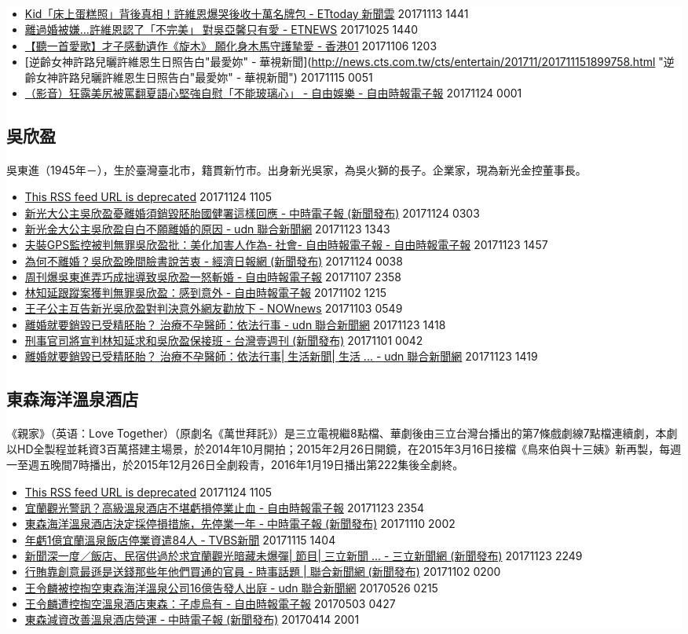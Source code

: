 - [Kid「床上蛋糕照」背後真相！許維恩爆哭後收十萬名牌包 - ETtoday 新聞雲](https://star.ettoday.net/news/1051583?t=Kid%E3%80%8C%E5%BA%8A%E4%B8%8A%E8%9B%8B%E7%B3%95%E7%85%A7%E3%80%8D%E8%83%8C%E5%BE%8C%E7%9C%9F%E7%9B%B8%EF%BC%81%E8%A8%B1%E7%B6%AD%E6%81%A9%E7%88%86%E5%93%AD%E5%BE%8C%E6%94%B6%E5%8D%81%E8%90%AC%E5%90%8D%E7%89%8C%E5%8C%85 "Kid「床上蛋糕照」背後真相！許維恩爆哭後收十萬名牌包 - ETtoday 新聞雲") 20171113 1441
- [離過婚被嫌...許維恩認了「不完美」 對吳亞馨只有愛 - ETNEWS](https://star.ettoday.net/news/1038918?t=%E9%9B%A2%E9%81%8E%E5%A9%9A%E8%A2%AB%E5%AB%8C...%E8%A8%B1%E7%B6%AD%E6%81%A9%E8%AA%8D%E4%BA%86%E3%80%8C%E4%B8%8D%E5%AE%8C%E7%BE%8E%E3%80%8D%E3%80%80%E5%B0%8D%E5%90%B3%E4%BA%9E%E9%A6%A8%E5%8F%AA%E6%9C%89%E6%84%9B "離過婚被嫌...許維恩認了「不完美」 對吳亞馨只有愛 - ETNEWS") 20171025 1440
- [【聽一首愛歌】才子感動遺作《旋木》 願化身木馬守護摯愛 - 香港01](https://www.hk01.com/%E5%A5%B3%E7%94%9F/130720/-%E8%81%BD%E4%B8%80%E9%A6%96%E6%84%9B%E6%AD%8C-%E6%89%8D%E5%AD%90%E6%84%9F%E5%8B%95%E9%81%BA%E4%BD%9C-%E6%97%8B%E6%9C%A8-%E9%A1%98%E5%8C%96%E8%BA%AB%E6%9C%A8%E9%A6%AC%E5%AE%88%E8%AD%B7%E6%91%AF%E6%84%9B "【聽一首愛歌】才子感動遺作《旋木》 願化身木馬守護摯愛 - 香港01") 20171106 1203
- [逆齡女神許路兒曬許維恩生日照告白"最愛妳" - 華視新聞](http://news.cts.com.tw/cts/entertain/201711/201711151899758.html "逆齡女神許路兒曬許維恩生日照告白"最愛妳" - 華視新聞") 20171115 0051
- [（影音）狂露美尻被罵翻夏語心堅強自慰「不能玻璃心」 - 自由娛樂 - 自由時報電子報](http://ent.ltn.com.tw/news/breakingnews/2263137 "（影音）狂露美尻被罵翻夏語心堅強自慰「不能玻璃心」 - 自由娛樂 - 自由時報電子報") 20171124 0001

## 吳欣盈

吳東進（1945年－），生於臺灣臺北市，籍貫新竹市。出身新光吳家，為吳火獅的長子。企業家，現為新光金控董事長。
- [This RSS feed URL is deprecated](0 "This RSS feed URL is deprecated") 20171124 1105
- [新光大公主吳欣盈憂離婚須銷毀胚胎國健署這樣回應 - 中時電子報 (新聞發布)](http://www.chinatimes.com/realtimenews/20171124002452-260405 "新光大公主吳欣盈憂離婚須銷毀胚胎國健署這樣回應 - 中時電子報 (新聞發布)") 20171124 0303
- [新光金大公主吳欣盈自白不願離婚的原因 - udn 聯合新聞網](https://udn.com/news/story/7238/2836561 "新光金大公主吳欣盈自白不願離婚的原因 - udn 聯合新聞網") 20171123 1343
- [夫裝GPS監控被判無罪吳欣盈批：美化加害人作為- 社會- 自由時報電子報 - 自由時報電子報](http://news.ltn.com.tw/news/society/breakingnews/2263067 "夫裝GPS監控被判無罪吳欣盈批：美化加害人作為- 社會- 自由時報電子報 - 自由時報電子報") 20171123 1457
- [為何不離婚？吳欣盈晚間臉書說苦衷 - 經濟日報網 (新聞發布)](https://money.udn.com/money/story/5641/2836577 "為何不離婚？吳欣盈晚間臉書說苦衷 - 經濟日報網 (新聞發布)") 20171124 0038
- [周刊爆吳東進弄巧成拙導致吳欣盈一怒斬婚 - 自由時報電子報](http://news.ltn.com.tw/news/business/breakingnews/2246665 "周刊爆吳東進弄巧成拙導致吳欣盈一怒斬婚 - 自由時報電子報") 20171107 2358
- [林知延跟蹤案獲判無罪吳欣盈：感到意外 - 自由時報電子報](http://news.ltn.com.tw/news/society/breakingnews/2241669 "林知延跟蹤案獲判無罪吳欣盈：感到意外 - 自由時報電子報") 20171102 1215
- [王子公主互告新光吳欣盈對判決意外網友勸放下 - NOWnews](https://www.nownews.com/news/20171103/2637515 "王子公主互告新光吳欣盈對判決意外網友勸放下 - NOWnews") 20171103 0549
- [離婚就要銷毀已受精胚胎？ 治療不孕醫師：依法行事 - udn 聯合新聞網](https://udn.com/news/story/7266/2836709?from=udn-relatednews_ch2 "離婚就要銷毀已受精胚胎？ 治療不孕醫師：依法行事 - udn 聯合新聞網") 20171123 1418
- [刑事官司將宣判林知延求和吳欣盈保接班 - 台灣壹週刊 (新聞發布)](http://www.nextmag.com.tw/realtimenews/news/362906 "刑事官司將宣判林知延求和吳欣盈保接班 - 台灣壹週刊 (新聞發布)") 20171101 0042
- [離婚就要銷毀已受精胚胎？ 治療不孕醫師：依法行事| 生活新聞| 生活 ... - udn 聯合新聞網](https://udn.com/news/story/7266/2836709?from=udn-catebreaknews_ch2 "離婚就要銷毀已受精胚胎？ 治療不孕醫師：依法行事| 生活新聞| 生活 ... - udn 聯合新聞網") 20171123 1419

## 東森海洋溫泉酒店

《親家》（英语：Love Together）（原劇名《萬世拜託》）是三立電視繼8點檔、華劇後由三立台灣台播出的第7條戲劇線7點檔連續劇，本劇以HD全製程並耗資3百萬搭建主場景，於2014年10月開拍；2015年2月26日開鏡，在2015年3月16日接檔《鳥來伯與十三姨》新再製，每週一至週五晚間7時播出，於2015年12月26日全劇殺青，2016年1月19日播出第222集後全劇終。
- [This RSS feed URL is deprecated](0 "This RSS feed URL is deprecated") 20171124 1105
- [宜蘭觀光警訊？高級溫泉酒店不堪虧損停業止血 - 自由時報電子報](http://news.ltn.com.tw/news/life/breakingnews/2263162 "宜蘭觀光警訊？高級溫泉酒店不堪虧損停業止血 - 自由時報電子報") 20171123 2354
- [東森海洋溫泉酒店決定採停損措施，先停業一年 - 中時電子報 (新聞發布)](http://www.chinatimes.com/realtimenews/20171111000830-260410 "東森海洋溫泉酒店決定採停損措施，先停業一年 - 中時電子報 (新聞發布)") 20171110 2002
- [年虧1億宜蘭溫泉飯店停業資遣84人 - TVBS新聞](http://news.tvbs.com.tw/life/815505 "年虧1億宜蘭溫泉飯店停業資遣84人 - TVBS新聞") 20171115 1404
- [新聞深一度／飯店、民宿供過於求宜蘭觀光暗藏未爆彈| 節目| 三立新聞 ... - 三立新聞網 (新聞發布)](http://www.setn.com/News.aspx?NewsID=318309 "新聞深一度／飯店、民宿供過於求宜蘭觀光暗藏未爆彈| 節目| 三立新聞 ... - 三立新聞網 (新聞發布)") 20171123 2249
- [行賄靠創意最遜是送錢那些年他們買通的官員 - 時事話題 | 聯合新聞網 (新聞發布)](https://theme.udn.com/theme/story/6773/2792537 "行賄靠創意最遜是送錢那些年他們買通的官員 - 時事話題 | 聯合新聞網 (新聞發布)") 20171102 0200
- [王令麟被控掏空東森海洋溫泉公司16億告發人出庭 - udn 聯合新聞網](https://udn.com/news/story/7321/2486383 "王令麟被控掏空東森海洋溫泉公司16億告發人出庭 - udn 聯合新聞網") 20170526 0215
- [王令麟遭控掏空溫泉酒店東森：子虛烏有 - 自由時報電子報](http://news.ltn.com.tw/news/society/breakingnews/2055346 "王令麟遭控掏空溫泉酒店東森：子虛烏有 - 自由時報電子報") 20170503 0427
- [東森減資改善溫泉酒店營運 - 中時電子報 (新聞發布)](http://www.chinatimes.com/newspapers/20170415001041-260206 "東森減資改善溫泉酒店營運 - 中時電子報 (新聞發布)") 20170414 2001